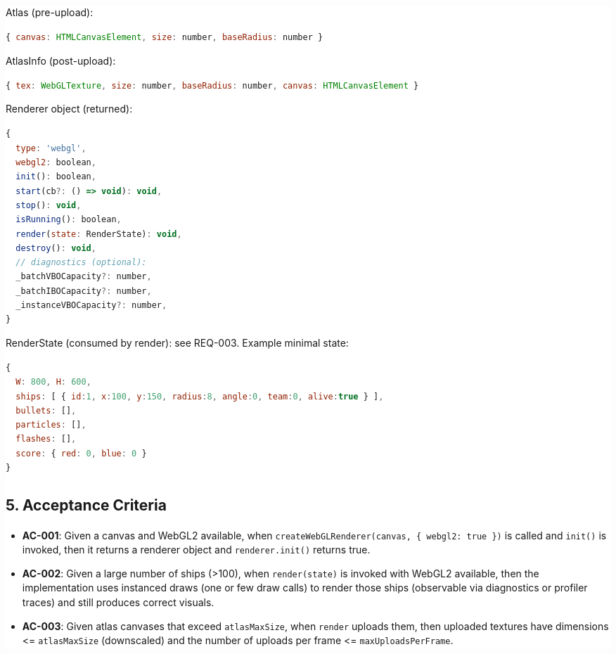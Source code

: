 Atlas (pre-upload):

```javascript
{ canvas: HTMLCanvasElement, size: number, baseRadius: number }
```

AtlasInfo (post-upload):

```javascript
{ tex: WebGLTexture, size: number, baseRadius: number, canvas: HTMLCanvasElement }
```

Renderer object (returned):

```javascript
{
  type: 'webgl',
  webgl2: boolean,
  init(): boolean,
  start(cb?: () => void): void,
  stop(): void,
  isRunning(): boolean,
  render(state: RenderState): void,
  destroy(): void,
  // diagnostics (optional):
  _batchVBOCapacity?: number,
  _batchIBOCapacity?: number,
  _instanceVBOCapacity?: number,
}
```

RenderState (consumed by render): see REQ-003. Example minimal state:

```javascript
{
  W: 800, H: 600,
  ships: [ { id:1, x:100, y:150, radius:8, angle:0, team:0, alive:true } ],
  bullets: [],
  particles: [],
  flashes: [],
  score: { red: 0, blue: 0 }
}
```

## 5. Acceptance Criteria

- **AC-001**: Given a canvas and WebGL2 available, when `createWebGLRenderer(canvas, { webgl2: true })` is called and `init()` is invoked, then it returns a renderer object and `renderer.init()` returns true.

- **AC-002**: Given a large number of ships (>100), when `render(state)` is invoked with WebGL2 available, then the implementation uses instanced draws (one or few draw calls) to render those ships (observable via diagnostics or profiler traces) and still produces correct visuals.

- **AC-003**: Given atlas canvases that exceed `atlasMaxSize`, when `render` uploads them, then uploaded textures have dimensions <= `atlasMaxSize` (downscaled) and the number of uploads per frame <= `maxUploadsPerFrame`.
